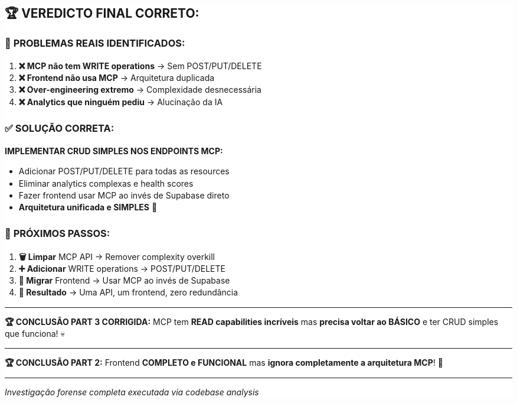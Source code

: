 ## 🏆 **VEREDICTO FINAL CORRETO:**

### 🎯 **PROBLEMAS REAIS IDENTIFICADOS:**

1. **❌ MCP não tem WRITE operations** → Sem POST/PUT/DELETE
2. **❌ Frontend não usa MCP** → Arquitetura duplicada  
3. **❌ Over-engineering extremo** → Complexidade desnecessária
4. **❌ Analytics que ninguém pediu** → Alucinação da IA

### ✅ **SOLUÇÃO CORRETA:**

**IMPLEMENTAR CRUD SIMPLES NOS ENDPOINTS MCP:**
- Adicionar POST/PUT/DELETE para todas as resources
- Eliminar analytics complexas e health scores  
- Fazer frontend usar MCP ao invés de Supabase direto
- **Arquitetura unificada e SIMPLES** 🚀

### 🎯 **PRÓXIMOS PASSOS:**

1. **🗑️ Limpar** MCP API → Remover complexity overkill
2. **➕ Adicionar** WRITE operations → POST/PUT/DELETE  
3. **🔄 Migrar** Frontend → Usar MCP ao invés de Supabase
4. **🎯 Resultado** → Uma API, um frontend, zero redundância

---

**🏆 CONCLUSÃO PART 3 CORRIGIDA:** MCP tem **READ capabilities incríveis** mas **precisa voltar ao BÁSICO** e ter CRUD simples que funciona! 💀

---

**🏆 CONCLUSÃO PART 2:** Frontend **COMPLETO e FUNCIONAL** mas **ignora completamente a arquitetura MCP**! 🚀

---
*Investigação forense completa executada via codebase analysis* 
